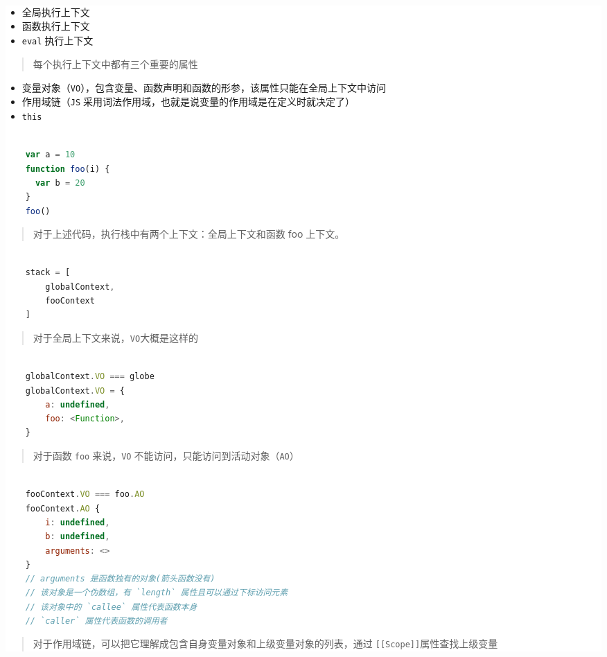 *   全局执行上下文
*   函数执行上下文
*   `eval` 执行上下文

> 每个执行上下文中都有三个重要的属性

*   变量对象（`VO`），包含变量、函数声明和函数的形参，该属性只能在全局上下文中访问
*   作用域链（`JS` 采用词法作用域，也就是说变量的作用域是在定义时就决定了）
*   `this`

```js

    var a = 10
    function foo(i) {
      var b = 20
    }
    foo()
```

> 对于上述代码，执行栈中有两个上下文：全局上下文和函数 foo 上下文。

```js

    stack = [
        globalContext,
        fooContext
    ]
```

> 对于全局上下文来说，`VO`大概是这样的

```js

    globalContext.VO === globe
    globalContext.VO = {
        a: undefined,
    	foo: <Function>,
    }
```

> 对于函数 `foo` 来说，`VO` 不能访问，只能访问到活动对象（`AO`）

```js

    fooContext.VO === foo.AO
    fooContext.AO {
        i: undefined,
    	b: undefined,
        arguments: <>
    }
    // arguments 是函数独有的对象(箭头函数没有)
    // 该对象是一个伪数组，有 `length` 属性且可以通过下标访问元素
    // 该对象中的 `callee` 属性代表函数本身
    // `caller` 属性代表函数的调用者
```

> 对于作用域链，可以把它理解成包含自身变量对象和上级变量对象的列表，通过 `[[Scope]]`属性查找上级变量
